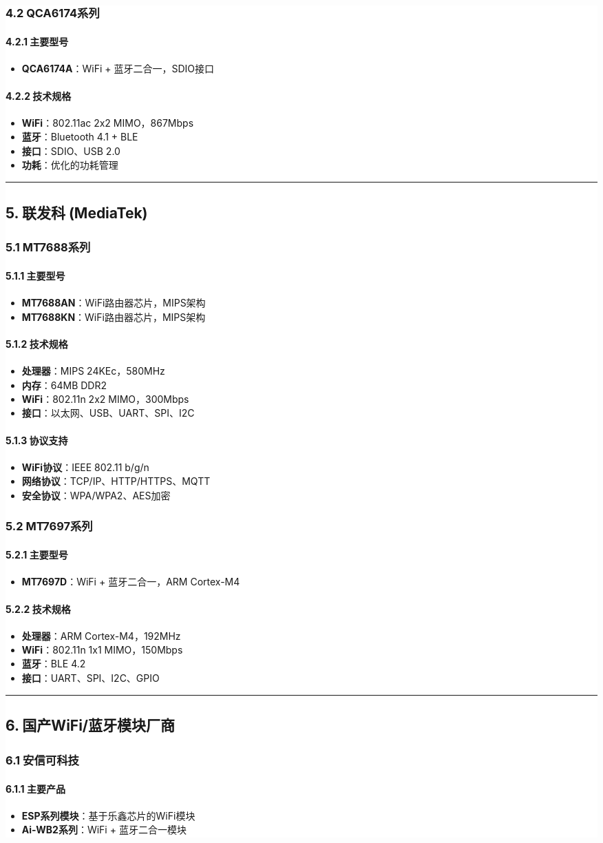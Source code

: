 ### 4.2 QCA6174系列

#### 4.2.1 主要型号
- **QCA6174A**：WiFi + 蓝牙二合一，SDIO接口

#### 4.2.2 技术规格
- **WiFi**：802.11ac 2x2 MIMO，867Mbps
- **蓝牙**：Bluetooth 4.1 + BLE
- **接口**：SDIO、USB 2.0
- **功耗**：优化的功耗管理

---

## 5. 联发科 (MediaTek)

### 5.1 MT7688系列

#### 5.1.1 主要型号
- **MT7688AN**：WiFi路由器芯片，MIPS架构
- **MT7688KN**：WiFi路由器芯片，MIPS架构

#### 5.1.2 技术规格
- **处理器**：MIPS 24KEc，580MHz
- **内存**：64MB DDR2
- **WiFi**：802.11n 2x2 MIMO，300Mbps
- **接口**：以太网、USB、UART、SPI、I2C

#### 5.1.3 协议支持
- **WiFi协议**：IEEE 802.11 b/g/n
- **网络协议**：TCP/IP、HTTP/HTTPS、MQTT
- **安全协议**：WPA/WPA2、AES加密

### 5.2 MT7697系列

#### 5.2.1 主要型号
- **MT7697D**：WiFi + 蓝牙二合一，ARM Cortex-M4

#### 5.2.2 技术规格
- **处理器**：ARM Cortex-M4，192MHz
- **WiFi**：802.11n 1x1 MIMO，150Mbps
- **蓝牙**：BLE 4.2
- **接口**：UART、SPI、I2C、GPIO

---

## 6. 国产WiFi/蓝牙模块厂商

### 6.1 安信可科技

#### 6.1.1 主要产品
- **ESP系列模块**：基于乐鑫芯片的WiFi模块
- **Ai-WB2系列**：WiFi + 蓝牙二合一模块
